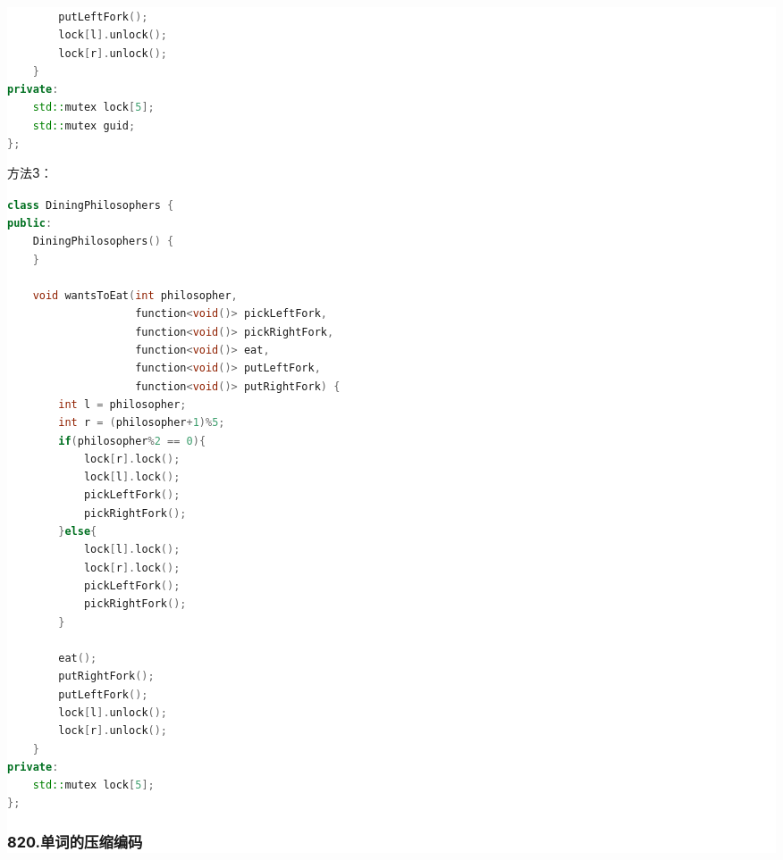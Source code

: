 ~~~c++
        putLeftFork();
        lock[l].unlock();
        lock[r].unlock();
    }
private:
    std::mutex lock[5];
    std::mutex guid;
};
~~~



方法3：

~~~c++
class DiningPhilosophers {
public:
    DiningPhilosophers() {
    }

    void wantsToEat(int philosopher,
                    function<void()> pickLeftFork,
                    function<void()> pickRightFork,
                    function<void()> eat,
                    function<void()> putLeftFork,
                    function<void()> putRightFork) {
        int l = philosopher;
        int r = (philosopher+1)%5;
        if(philosopher%2 == 0){
            lock[r].lock();
            lock[l].lock();
            pickLeftFork();
            pickRightFork();
        }else{
            lock[l].lock();
            lock[r].lock();
            pickLeftFork();
            pickRightFork();
        }

        eat();
        putRightFork();
        putLeftFork();
        lock[l].unlock();
        lock[r].unlock();
    }
private:
    std::mutex lock[5];
};
~~~



### 820.单词的压缩编码
